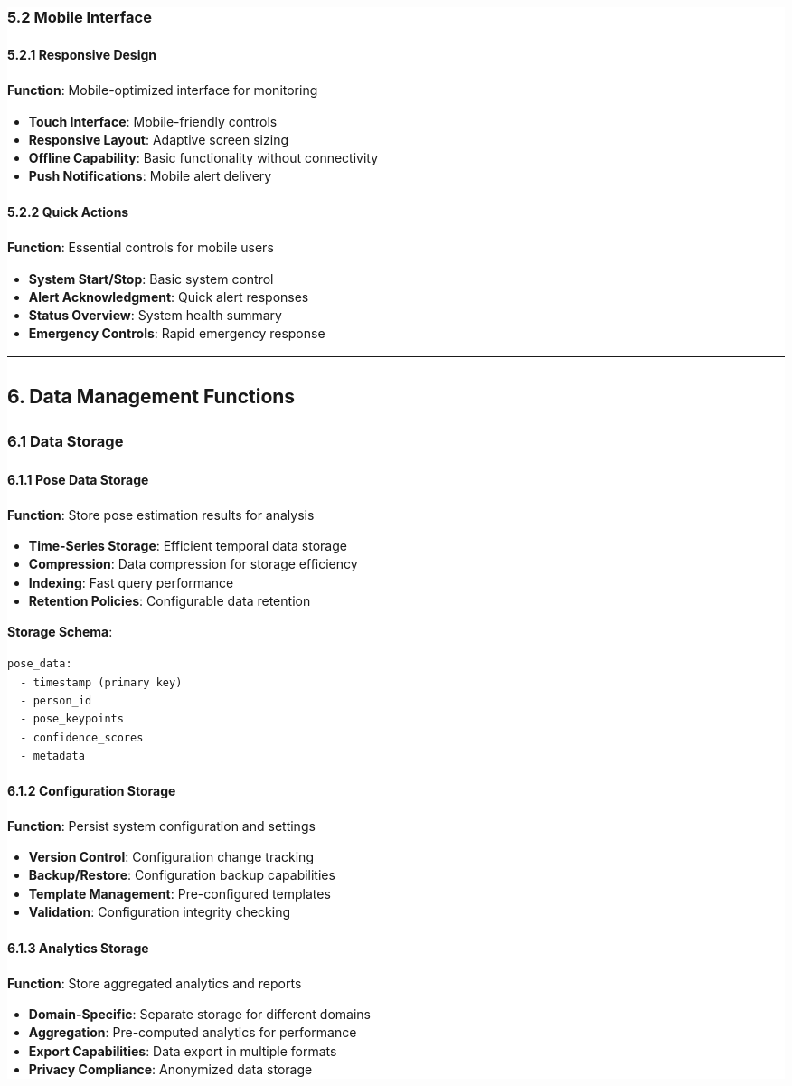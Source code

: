 ### 5.2 Mobile Interface

#### 5.2.1 Responsive Design
**Function**: Mobile-optimized interface for monitoring
- **Touch Interface**: Mobile-friendly controls
- **Responsive Layout**: Adaptive screen sizing
- **Offline Capability**: Basic functionality without connectivity
- **Push Notifications**: Mobile alert delivery

#### 5.2.2 Quick Actions
**Function**: Essential controls for mobile users
- **System Start/Stop**: Basic system control
- **Alert Acknowledgment**: Quick alert responses
- **Status Overview**: System health summary
- **Emergency Controls**: Rapid emergency response

---

## 6. Data Management Functions

### 6.1 Data Storage

#### 6.1.1 Pose Data Storage
**Function**: Store pose estimation results for analysis
- **Time-Series Storage**: Efficient temporal data storage
- **Compression**: Data compression for storage efficiency
- **Indexing**: Fast query performance
- **Retention Policies**: Configurable data retention

**Storage Schema**:
```
pose_data:
  - timestamp (primary key)
  - person_id
  - pose_keypoints
  - confidence_scores
  - metadata
```

#### 6.1.2 Configuration Storage
**Function**: Persist system configuration and settings
- **Version Control**: Configuration change tracking
- **Backup/Restore**: Configuration backup capabilities
- **Template Management**: Pre-configured templates
- **Validation**: Configuration integrity checking

#### 6.1.3 Analytics Storage
**Function**: Store aggregated analytics and reports
- **Domain-Specific**: Separate storage for different domains
- **Aggregation**: Pre-computed analytics for performance
- **Export Capabilities**: Data export in multiple formats
- **Privacy Compliance**: Anonymized data storage
